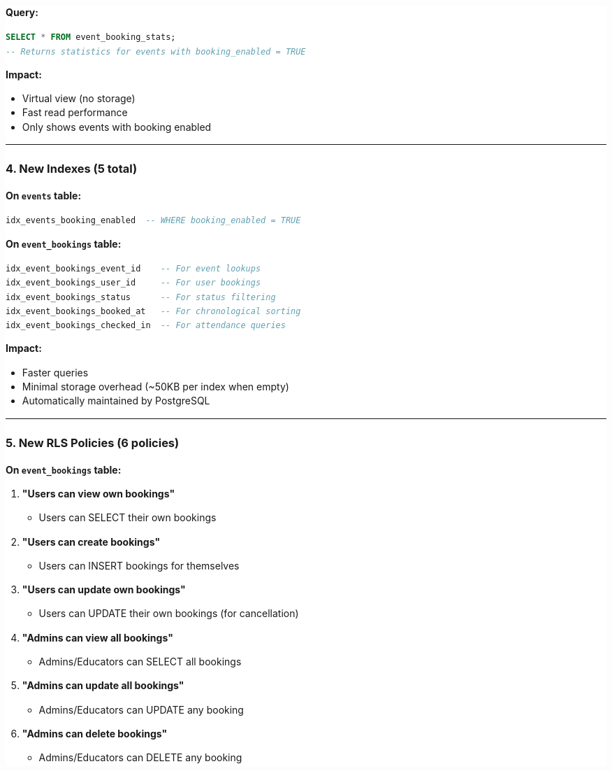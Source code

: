 **Query:**
```sql
SELECT * FROM event_booking_stats;
-- Returns statistics for events with booking_enabled = TRUE
```

**Impact:**
- Virtual view (no storage)
- Fast read performance
- Only shows events with booking enabled

---

### 4. New Indexes (5 total)

**On `events` table:**
```sql
idx_events_booking_enabled  -- WHERE booking_enabled = TRUE
```

**On `event_bookings` table:**
```sql
idx_event_bookings_event_id    -- For event lookups
idx_event_bookings_user_id     -- For user bookings
idx_event_bookings_status      -- For status filtering
idx_event_bookings_booked_at   -- For chronological sorting
idx_event_bookings_checked_in  -- For attendance queries
```

**Impact:**
- Faster queries
- Minimal storage overhead (~50KB per index when empty)
- Automatically maintained by PostgreSQL

---

### 5. New RLS Policies (6 policies)

**On `event_bookings` table:**

1. **"Users can view own bookings"**
   - Users can SELECT their own bookings
   
2. **"Users can create bookings"**
   - Users can INSERT bookings for themselves
   
3. **"Users can update own bookings"**
   - Users can UPDATE their own bookings (for cancellation)
   
4. **"Admins can view all bookings"**
   - Admins/Educators can SELECT all bookings
   
5. **"Admins can update all bookings"**
   - Admins/Educators can UPDATE any booking
   
6. **"Admins can delete bookings"**
   - Admins/Educators can DELETE any booking
